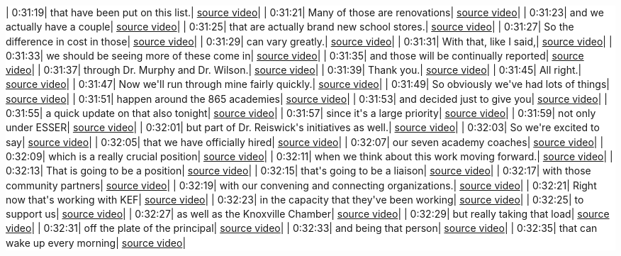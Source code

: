 | 0:31:19| that have been put on this list.| [source video](https://archive.org/details/school-board-ws-4178-220606?start=1879)|
| 0:31:21| Many of those are renovations| [source video](https://archive.org/details/school-board-ws-4178-220606?start=1881)|
| 0:31:23| and we actually have a couple| [source video](https://archive.org/details/school-board-ws-4178-220606?start=1883)|
| 0:31:25| that are actually brand new school stores.| [source video](https://archive.org/details/school-board-ws-4178-220606?start=1885)|
| 0:31:27| So the difference in cost in those| [source video](https://archive.org/details/school-board-ws-4178-220606?start=1887)|
| 0:31:29| can vary greatly.| [source video](https://archive.org/details/school-board-ws-4178-220606?start=1889)|
| 0:31:31| With that, like I said,| [source video](https://archive.org/details/school-board-ws-4178-220606?start=1891)|
| 0:31:33| we should be seeing more of these come in| [source video](https://archive.org/details/school-board-ws-4178-220606?start=1893)|
| 0:31:35| and those will be continually reported| [source video](https://archive.org/details/school-board-ws-4178-220606?start=1895)|
| 0:31:37| through Dr. Murphy and Dr. Wilson.| [source video](https://archive.org/details/school-board-ws-4178-220606?start=1897)|
| 0:31:39| Thank you.| [source video](https://archive.org/details/school-board-ws-4178-220606?start=1899)|
| 0:31:45| All right.| [source video](https://archive.org/details/school-board-ws-4178-220606?start=1905)|
| 0:31:47| Now we'll run through mine fairly quickly.| [source video](https://archive.org/details/school-board-ws-4178-220606?start=1907)|
| 0:31:49| So obviously we've had lots of things| [source video](https://archive.org/details/school-board-ws-4178-220606?start=1909)|
| 0:31:51| happen around the 865 academies| [source video](https://archive.org/details/school-board-ws-4178-220606?start=1911)|
| 0:31:53| and decided just to give you| [source video](https://archive.org/details/school-board-ws-4178-220606?start=1913)|
| 0:31:55| a quick update on that also tonight| [source video](https://archive.org/details/school-board-ws-4178-220606?start=1915)|
| 0:31:57| since it's a large priority| [source video](https://archive.org/details/school-board-ws-4178-220606?start=1917)|
| 0:31:59| not only under ESSER| [source video](https://archive.org/details/school-board-ws-4178-220606?start=1919)|
| 0:32:01| but part of Dr. Reiswick's initiatives as well.| [source video](https://archive.org/details/school-board-ws-4178-220606?start=1921)|
| 0:32:03| So we're excited to say| [source video](https://archive.org/details/school-board-ws-4178-220606?start=1923)|
| 0:32:05| that we have officially hired| [source video](https://archive.org/details/school-board-ws-4178-220606?start=1925)|
| 0:32:07| our seven academy coaches| [source video](https://archive.org/details/school-board-ws-4178-220606?start=1927)|
| 0:32:09| which is a really crucial position| [source video](https://archive.org/details/school-board-ws-4178-220606?start=1929)|
| 0:32:11| when we think about this work moving forward.| [source video](https://archive.org/details/school-board-ws-4178-220606?start=1931)|
| 0:32:13| That is going to be a position| [source video](https://archive.org/details/school-board-ws-4178-220606?start=1933)|
| 0:32:15| that's going to be a liaison| [source video](https://archive.org/details/school-board-ws-4178-220606?start=1935)|
| 0:32:17| with those community partners| [source video](https://archive.org/details/school-board-ws-4178-220606?start=1937)|
| 0:32:19| with our convening and connecting organizations.| [source video](https://archive.org/details/school-board-ws-4178-220606?start=1939)|
| 0:32:21| Right now that's working with KEF| [source video](https://archive.org/details/school-board-ws-4178-220606?start=1941)|
| 0:32:23| in the capacity that they've been working| [source video](https://archive.org/details/school-board-ws-4178-220606?start=1943)|
| 0:32:25| to support us| [source video](https://archive.org/details/school-board-ws-4178-220606?start=1945)|
| 0:32:27| as well as the Knoxville Chamber| [source video](https://archive.org/details/school-board-ws-4178-220606?start=1947)|
| 0:32:29| but really taking that load| [source video](https://archive.org/details/school-board-ws-4178-220606?start=1949)|
| 0:32:31| off the plate of the principal| [source video](https://archive.org/details/school-board-ws-4178-220606?start=1951)|
| 0:32:33| and being that person| [source video](https://archive.org/details/school-board-ws-4178-220606?start=1953)|
| 0:32:35| that can wake up every morning| [source video](https://archive.org/details/school-board-ws-4178-220606?start=1955)|